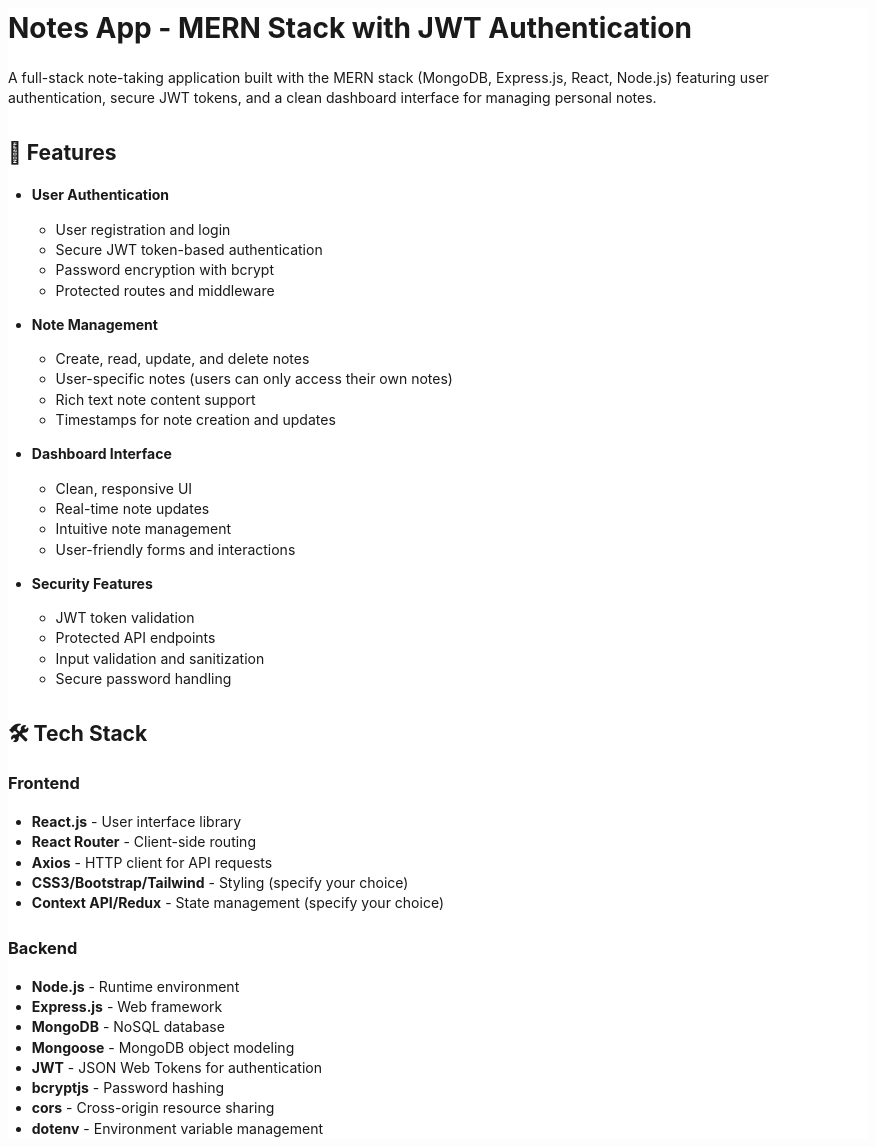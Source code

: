 # Notes App - MERN Stack with JWT Authentication

A full-stack note-taking application built with the MERN stack (MongoDB, Express.js, React, Node.js) featuring user authentication, secure JWT tokens, and a clean dashboard interface for managing personal notes.

## 🚀 Features

- **User Authentication**
  - User registration and login
  - Secure JWT token-based authentication
  - Password encryption with bcrypt
  - Protected routes and middleware

- **Note Management**
  - Create, read, update, and delete notes
  - User-specific notes (users can only access their own notes)
  - Rich text note content support
  - Timestamps for note creation and updates

- **Dashboard Interface**
  - Clean, responsive UI
  - Real-time note updates
  - Intuitive note management
  - User-friendly forms and interactions

- **Security Features**
  - JWT token validation
  - Protected API endpoints
  - Input validation and sanitization
  - Secure password handling

## 🛠️ Tech Stack

### Frontend
- **React.js** - User interface library
- **React Router** - Client-side routing
- **Axios** - HTTP client for API requests
- **CSS3/Bootstrap/Tailwind** - Styling (specify your choice)
- **Context API/Redux** - State management (specify your choice)

### Backend
- **Node.js** - Runtime environment
- **Express.js** - Web framework
- **MongoDB** - NoSQL database
- **Mongoose** - MongoDB object modeling
- **JWT** - JSON Web Tokens for authentication
- **bcryptjs** - Password hashing
- **cors** - Cross-origin resource sharing
- **dotenv** - Environment variable management
